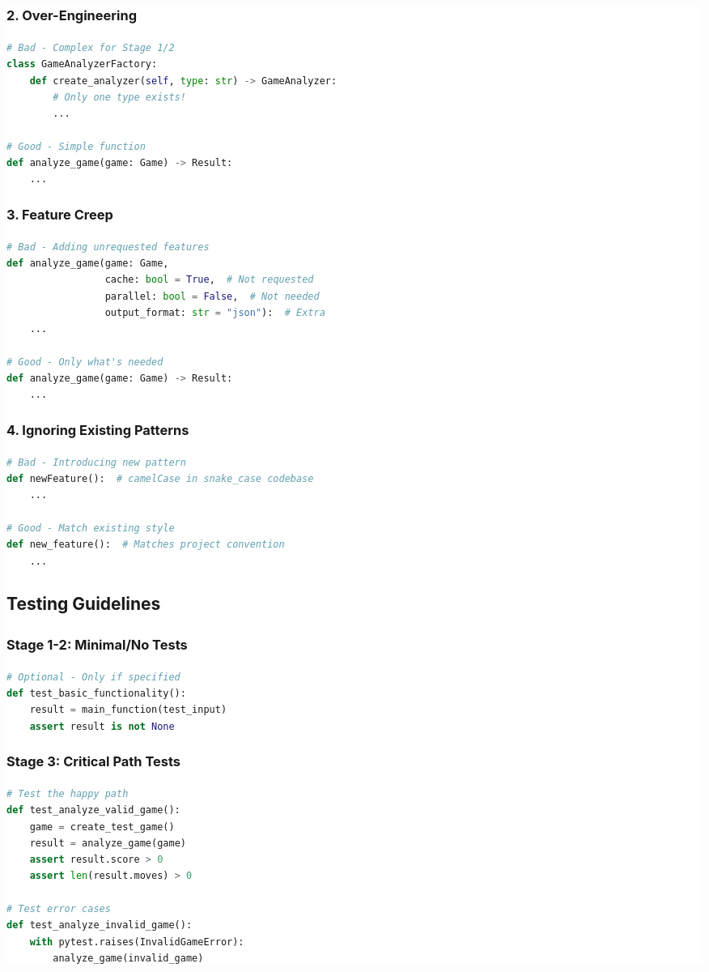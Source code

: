 ### 2. Over-Engineering
```python
# Bad - Complex for Stage 1/2
class GameAnalyzerFactory:
    def create_analyzer(self, type: str) -> GameAnalyzer:
        # Only one type exists!
        ...

# Good - Simple function
def analyze_game(game: Game) -> Result:
    ...
```

### 3. Feature Creep
```python
# Bad - Adding unrequested features
def analyze_game(game: Game, 
                 cache: bool = True,  # Not requested
                 parallel: bool = False,  # Not needed
                 output_format: str = "json"):  # Extra
    ...

# Good - Only what's needed
def analyze_game(game: Game) -> Result:
    ...
```

### 4. Ignoring Existing Patterns
```python
# Bad - Introducing new pattern
def newFeature():  # camelCase in snake_case codebase
    ...

# Good - Match existing style
def new_feature():  # Matches project convention
    ...
```

## Testing Guidelines

### Stage 1-2: Minimal/No Tests
```python
# Optional - Only if specified
def test_basic_functionality():
    result = main_function(test_input)
    assert result is not None
```

### Stage 3: Critical Path Tests
```python
# Test the happy path
def test_analyze_valid_game():
    game = create_test_game()
    result = analyze_game(game)
    assert result.score > 0
    assert len(result.moves) > 0

# Test error cases
def test_analyze_invalid_game():
    with pytest.raises(InvalidGameError):
        analyze_game(invalid_game)
```
